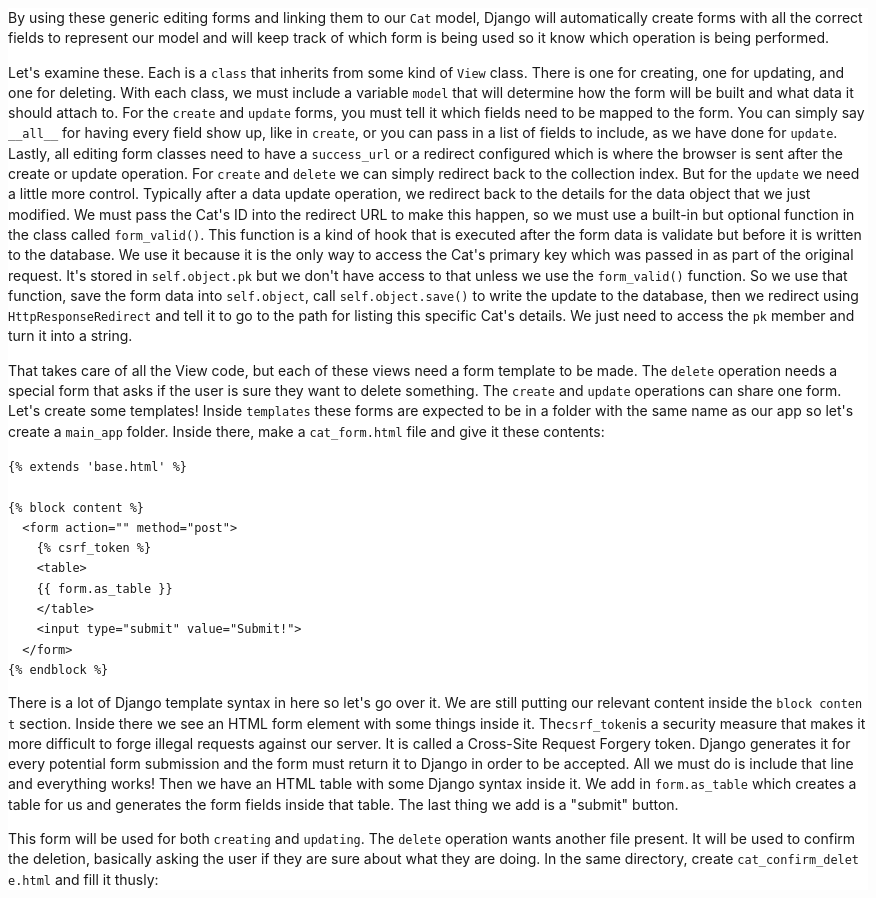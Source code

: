 By using these generic editing forms and linking them to our `Cat` model, Django will automatically create forms with all the correct fields to represent our model and will keep track of which form is being used so it know which operation is being performed.

Let's examine these. Each is a `class` that inherits from some kind of `View` class. There is one for creating, one for updating, and one for deleting. With each class, we must include a variable `model` that will determine how the form will be built and what data it should attach to. For the `create` and `update` forms, you must tell it which fields need to be mapped to the form. You can simply say `__all__` for having every field show up, like in `create`, or you can pass in a list of fields to include, as we have done for `update`. Lastly, all editing form classes need to have a `success_url` or a redirect configured which is where the browser is sent after the create or update operation. For `create` and `delete` we can simply redirect back to the collection index. But for the `update` we need a little more control. Typically after a data update operation, we redirect back to the details for the data object that we just modified. We must pass the Cat's ID into the redirect URL to make this happen, so we must use a built-in but optional function in the class called `form_valid()`. This function is a kind of hook that is executed after the form data is validate but before it is written to the database. We use it because it is the only way to access the Cat's primary key which was passed in as part of the original request. It's stored in `self.object.pk` but we don't have access to that unless we use the `form_valid()` function. So we use that function, save the form data into `self.object`, call `self.object.save()` to write the update to the database, then we redirect using `HttpResponseRedirect` and tell it to go to the path for listing this specific Cat's details. We just need to access the `pk` member and turn it into a string.

That takes care of all the View code, but each of these views need a form template to be made. The `delete` operation needs a special form that asks if the user is sure they want to delete something. The `create` and `update` operations can share one form. Let's create some templates! Inside `templates` these forms are expected to be in a folder with the same name as our app so let's create a `main_app` folder. Inside there, make a `cat_form.html` file and give it these contents:

```markup
{% extends 'base.html' %}

{% block content %}
  <form action="" method="post">
    {% csrf_token %}
    <table>
    {{ form.as_table }}
    </table>
    <input type="submit" value="Submit!">
  </form>
{% endblock %}
```

There is a lot of Django template syntax in here so let's go over it. We are still putting our relevant content inside the `block content` section. Inside there we see an HTML form element with some things inside it. The`csrf_token`is a security measure that makes it more difficult to forge illegal requests against our server. It is called a Cross-Site Request Forgery token. Django generates it for every potential form submission and the form must return it to Django in order to be accepted. All we must do is include that line and everything works! Then we have an HTML table with some Django syntax inside it. We add in `form.as_table` which creates a table for us and generates the form fields inside that table. The last thing we add is a "submit" button.

This form will be used for both `creating` and `updating`. The `delete` operation wants another file present. It will be used to confirm the deletion, basically asking the user if they are sure about what they are doing. In the same directory, create `cat_confirm_delete.html` and fill it thusly:
